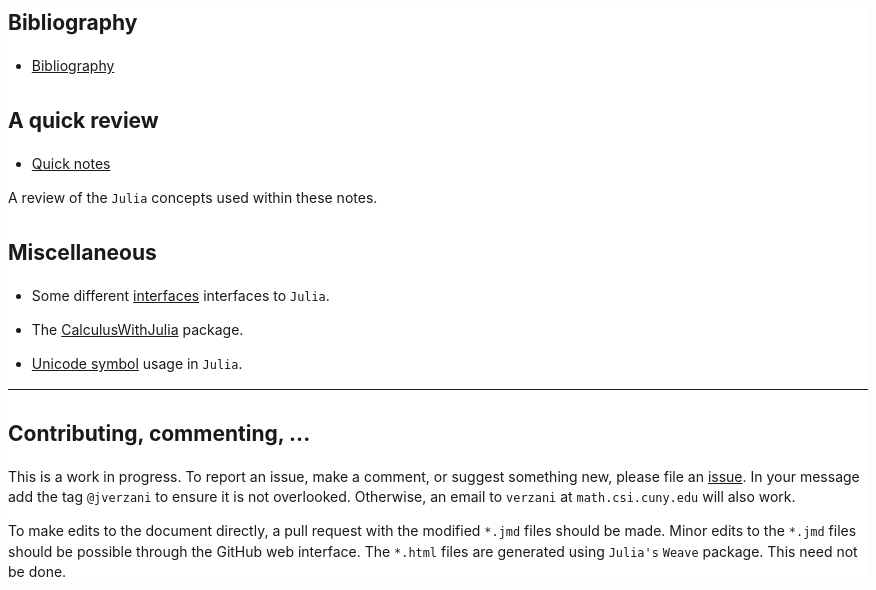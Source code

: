 
## Bibliography

- [Bibliography](misc/bibliography.html)

## A quick review

- [Quick notes](misc/quick-notes.html)

A review of the `Julia` concepts used within these notes.


## Miscellaneous

- Some different [interfaces](misc/julia_interfaces.html) interfaces to `Julia`.

- The [CalculusWithJulia](misc/calculus_with_julia.html) package.

- [Unicode symbol](misc/unicode.html) usage in `Julia`.


----

## Contributing, commenting, ...


This is a work in progress. To report an issue, make a comment, or suggest something new, please file an [issue](https://github.com/jverzani/CalculusWithJulia.jl/issues/). In your message add the tag `@jverzani` to ensure it is not overlooked. Otherwise, an email to `verzani` at `math.csi.cuny.edu` will also work.

To make edits to the document directly, a pull request with the modified `*.jmd` files should be made. Minor edits to the `*.jmd` files should be possible through the GitHub web interface. The `*.html` files are generated using `Julia's` `Weave` package. This need not be done.
